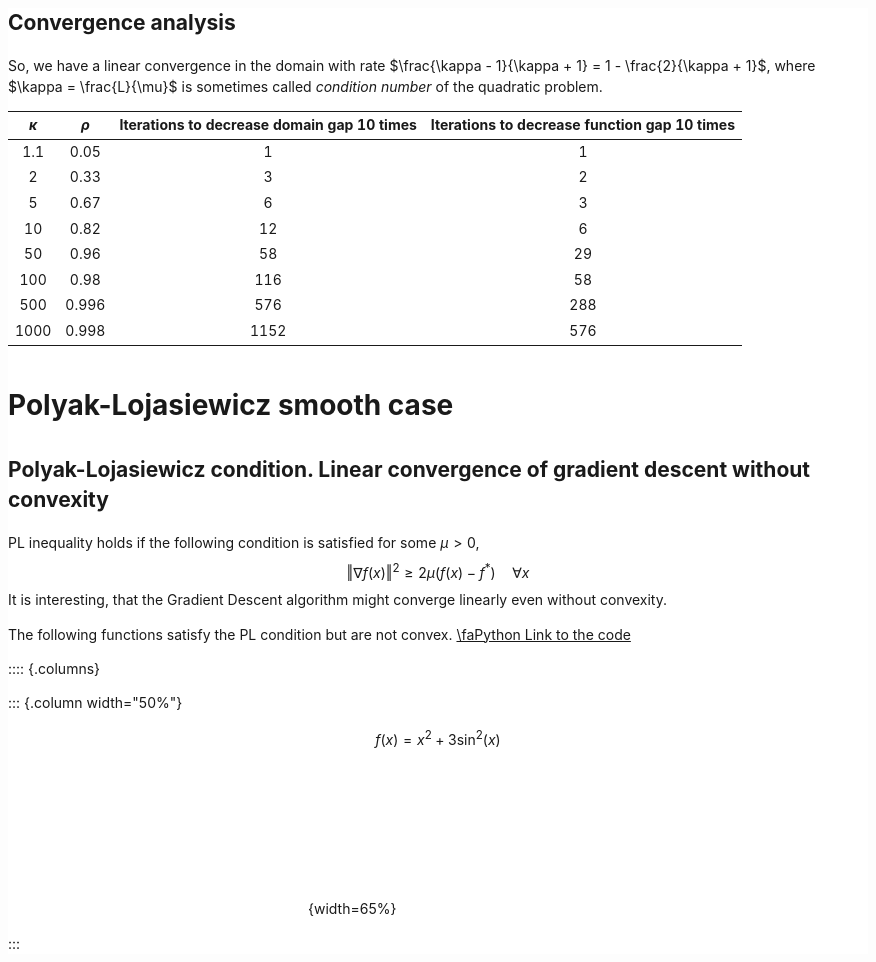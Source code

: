 ## Convergence analysis

So, we have a linear convergence in the domain with rate $\frac{\kappa - 1}{\kappa + 1} = 1 - \frac{2}{\kappa + 1}$, where $\kappa = \frac{L}{\mu}$ is sometimes called *condition number* of the quadratic problem.

| $\kappa$ | $\rho$ | Iterations to decrease domain gap $10$ times | Iterations to decrease function gap $10$ times |
|:-:|:-:|:-----------:|:-----------:|
| $1.1$ | $0.05$ | $1$ | $1$ |
| $2$ | $0.33$ | $3$ | $2$ |
| $5$ | $0.67$ | $6$ | $3$ |
| $10$ | $0.82$ | $12$ | $6$ |
| $50$ | $0.96$ | $58$ | $29$ |
| $100$ | $0.98$ | $116$ | $58$ |
| $500$ | $0.996$ | $576$ | $288$ |
| $1000$ | $0.998$ | $1152$ | $576$ |

# Polyak-Lojasiewicz smooth case

## Polyak-Lojasiewicz condition. Linear convergence of gradient descent without convexity

PL inequality holds if the following condition is satisfied for some $\mu > 0$,
$$
\Vert \nabla f(x) \Vert^2 \geq 2 \mu (f(x) - f^*) \quad \forall x
$$
It is interesting, that the Gradient Descent algorithm might converge linearly even without convexity.

The following functions satisfy the PL condition but are not convex. [\faPython Link to the code](https://colab.research.google.com/github/MerkulovDaniil/optim/blob/master/assets/Notebooks/PL_function.ipynb)

:::: {.columns}

::: {.column width="50%"}

$$
f(x) = x^2 + 3\sin^2(x)
$$

![PL function](pl_2d.pdf){width=65%}

:::
